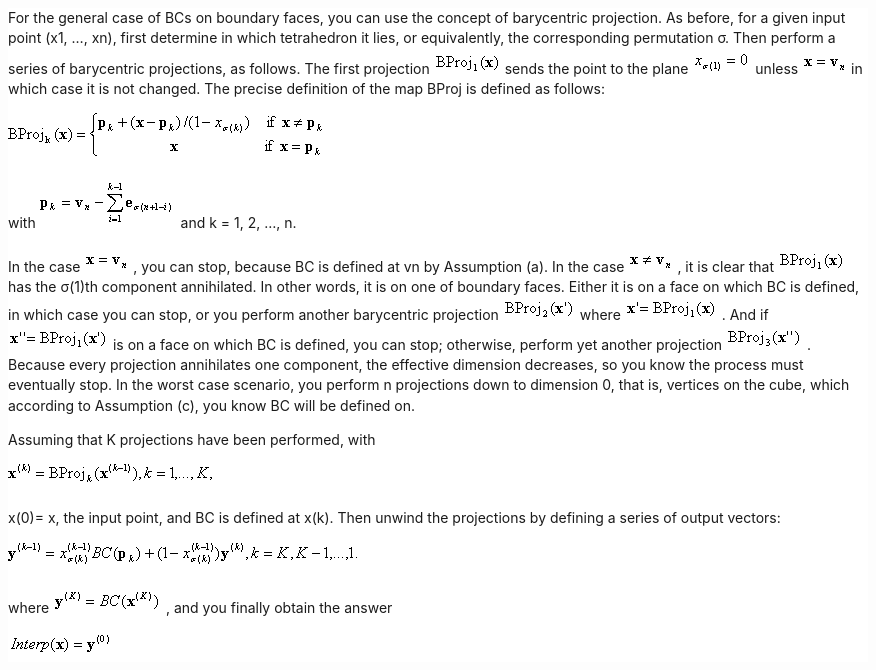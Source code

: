 For the general case of BCs on boundary faces, you can use the concept of barycentric projection. As before, for a given input point (x1, …, xn), first determine in which tetrahedron it lies, or equivalently, the corresponding permutation σ. Then perform a series of barycentric projections, as follows. The first projection ![](images/transformcreation-image081.gif) sends the point to the plane ![](images/transformcreation-image083.gif) unless ![](images/transformcreation-image085.gif) in which case it is not changed. The precise definition of the map BProj is defined as follows:

![](images/transformcreation-image087.png)

with ![](images/transformcreation-image089.png) and k = 1, 2, …, n.

In the case ![](images/transformcreation-image085.gif) , you can stop, because BC is defined at vn by Assumption (a). In the case ![](images/transformcreation-image091.gif) , it is clear that ![](images/transformcreation-image081.gif) has the σ(1)th component annihilated. In other words, it is on one of boundary faces. Either it is on a face on which BC is defined, in which case you can stop, or you perform another barycentric projection ![](images/transformcreation-image093.gif) where ![](images/transformcreation-image095.gif) . And if ![](images/transformcreation-image097.gif) is on a face on which BC is defined, you can stop; otherwise, perform yet another projection ![](images/transformcreation-image099.gif) . Because every projection annihilates one component, the effective dimension decreases, so you know the process must eventually stop. In the worst case scenario, you perform n projections down to dimension 0, that is, vertices on the cube, which according to Assumption (c), you know BC will be defined on.

Assuming that K projections have been performed, with

![](images/transformcreation-image101.png)

x(0)= x, the input point, and BC is defined at x(k). Then unwind the projections by defining a series of output vectors:

![](images/transformcreation-image103.png)

where ![](images/transformcreation-image105.gif) , and you finally obtain the answer

![](images/transformcreation-image107.gif)
